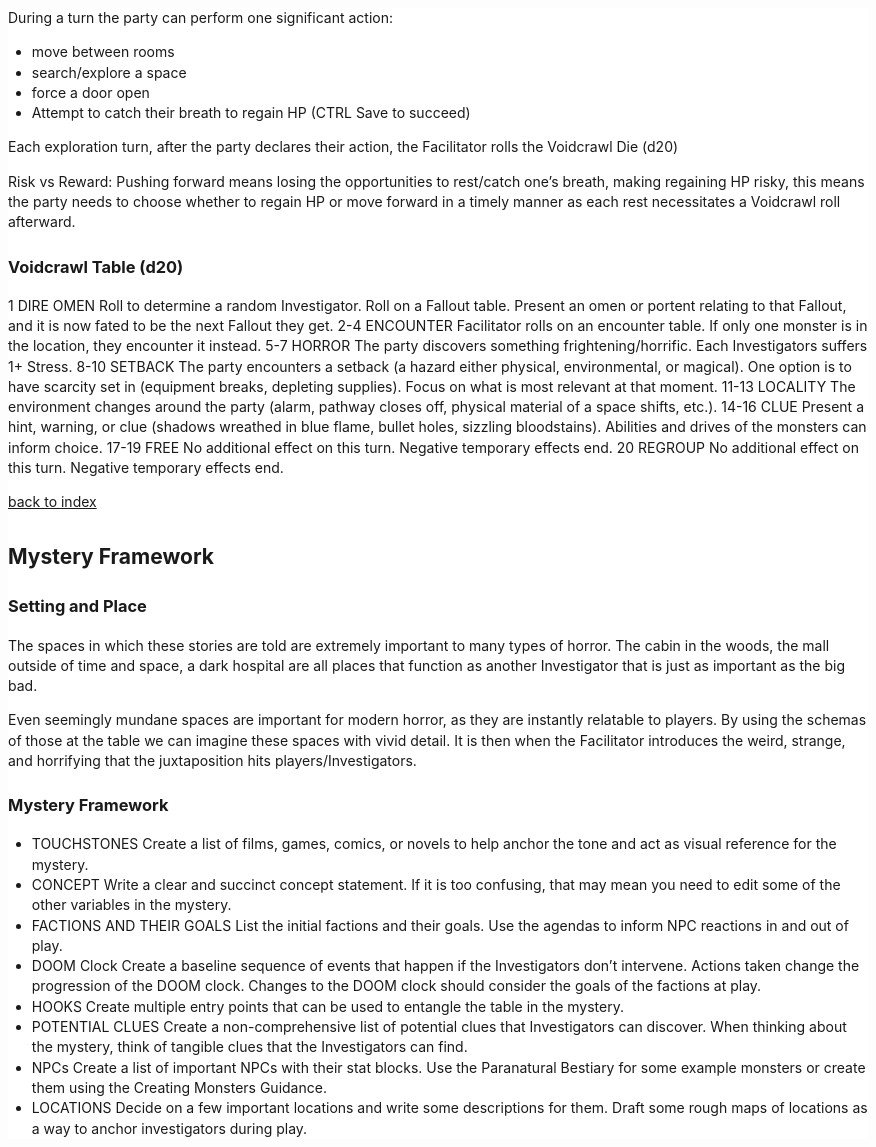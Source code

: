 During a turn the party can perform one significant action:
- move between rooms
- search/explore a space
- force a door open
- Attempt to catch their breath to regain HP (CTRL Save to succeed)

Each exploration turn, after the party declares their action, the Facilitator rolls the Voidcrawl Die (d20)

Risk vs Reward: Pushing forward means losing the opportunities to rest/catch one’s breath, making regaining HP risky, this means the party needs to choose whether to regain HP or move forward in a timely manner as each rest necessitates a Voidcrawl roll afterward.

### Voidcrawl Table (d20)
1	DIRE OMEN	Roll to determine a random Investigator. Roll on a Fallout table. Present an omen or portent relating to that Fallout, and it is now fated to be the next Fallout they get.
2-4	ENCOUNTER	Facilitator rolls on an encounter table. If only one monster is in the location, they encounter it instead.
5-7	HORROR	The party discovers something frightening/horrific. Each Investigators suffers 1+ Stress.
8-10	SETBACK	The party encounters a setback (a hazard either physical, environmental, or magical). One option is to have scarcity set in (equipment breaks, depleting supplies). Focus on what is most relevant at that moment.
11-13	LOCALITY	The environment changes around the party (alarm, pathway closes off, physical material of a space shifts, etc.).
14-16	CLUE	Present a hint, warning, or clue (shadows wreathed in blue flame, bullet holes, sizzling bloodstains). Abilities and drives of the monsters can inform choice.
17-19	FREE	No additional effect on this turn. Negative temporary effects end.
20	REGROUP	No additional effect on this turn. Negative temporary effects end.


[back to index](#index)
<p></p>

## Mystery Framework

### Setting and Place
The spaces in which these stories are told are extremely important to many types of horror. The cabin in the woods, the mall outside of time and space, a dark hospital are all places that function as another Investigator that is just as important as the big bad.

Even seemingly mundane spaces are important for modern horror, as they are instantly relatable to players. By using the schemas of those at the table we can imagine these spaces with vivid detail. It is then when the Facilitator introduces the weird, strange, and horrifying that the juxtaposition hits players/Investigators.

### Mystery Framework
- TOUCHSTONES Create a list of films, games, comics, or novels to help anchor the tone and act as visual reference for the mystery.
- CONCEPT Write a clear and succinct concept statement. If it is too confusing, that may mean you need to edit some of the other variables in the mystery.
- FACTIONS AND THEIR GOALS List the initial factions and their goals. Use the agendas to inform NPC reactions in and out of play.
- DOOM Clock Create a baseline sequence of events that happen if the Investigators don’t intervene. Actions taken change the progression of the DOOM clock. Changes to the DOOM clock should consider the goals of the factions at play.
- HOOKS Create multiple entry points that can be used to entangle the table in the mystery.
- POTENTIAL CLUES Create a non-comprehensive list of potential clues that Investigators can discover. When thinking about the mystery, think of tangible clues that the Investigators can find.
- NPCs Create a list of important NPCs with their stat blocks. Use the Paranatural Bestiary for some example monsters or create them using the Creating Monsters Guidance.
- LOCATIONS Decide on a few important locations and write some descriptions for them. Draft some rough maps of locations as a way to anchor investigators during play.
